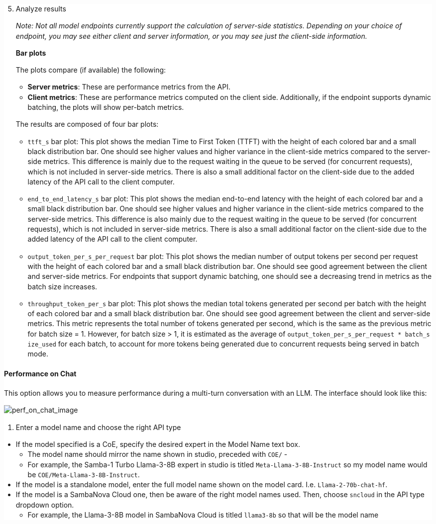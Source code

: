 5. Analyze results

    _Note: Not all model endpoints currently support the calculation of server-side statistics. Depending on your choice of endpoint, you may see either client and server information, or you may see just the client-side information._

    **Bar plots**

    The plots compare (if available) the following:

    - **Server metrics**: These are performance metrics from the API.
    - **Client metrics**: These are performance metrics computed on the client side.
    Additionally, if the endpoint supports dynamic batching, the plots will show per-batch metrics.

    The results are composed of four bar plots:

    - ```ttft_s``` bar plot: This plot shows the median Time to First Token (TTFT) with the height of each colored bar and a small black distribution bar. One should see higher values and higher variance in the client-side metrics compared to the server-side metrics. This difference is mainly due to the request waiting in the queue to be served (for concurrent requests), which is not included in server-side metrics. There is also a small additional factor on the client-side due to the added latency of the API call to the client computer.

    - ```end_to_end_latency_s``` bar plot: This plot shows the median end-to-end latency with the height of each colored bar and a small black distribution bar. One should see higher values and higher variance in the client-side metrics compared to the server-side metrics. This difference is also mainly due to the request waiting in the queue to be served (for concurrent requests), which is not included in server-side metrics. There is also a small additional factor on the client-side due to the added latency of the API call to the client computer.

    - ```output_token_per_s_per_request``` bar plot: This plot shows the median number of output tokens per second per request with the height of each colored bar and a small black distribution bar. One should see good agreement between the client and server-side metrics. For endpoints that support dynamic batching, one should see a decreasing trend in metrics as the batch size increases.

    - ```throughput_token_per_s``` bar plot: This plot shows the median total tokens generated per second per batch with the height of each colored bar and a small black distribution bar. One should see good agreement between the client and server-side metrics. This metric represents the total number of tokens generated per second, which is the same as the previous metric for batch size = 1. However, for batch size > 1, it is estimated as the average of ```output_token_per_s_per_request * batch_size_used``` for each batch, to account for more tokens being generated due to concurrent requests being served in batch mode.

#### Performance on Chat

This option allows you to measure performance during a multi-turn conversation with an LLM. The interface should look like this:

![perf_on_chat_image](./imgs/performance_on_chat.png)

1. Enter a model name and choose the right API type

  - If the model specified is a CoE, specify the desired expert in the Model Name text box.
    - The model name should mirror the name shown in studio, preceded with `COE/` - 
    - For example, the Samba-1 Turbo Llama-3-8B expert in studio is titled `Meta-Llama-3-8B-Instruct` so my model name would be `COE/Meta-Llama-3-8B-Instruct`.
  - If the model is a standalone model, enter the full model name shown on the model card. I.e. `Llama-2-70b-chat-hf`.
  - If the model is a SambaNova Cloud one, then be aware of the right model names used. Then, choose `sncloud` in the API type dropdown option.
    - For example, the Llama-3-8B model in SambaNova Cloud is titled `llama3-8b` so that will be the model name
